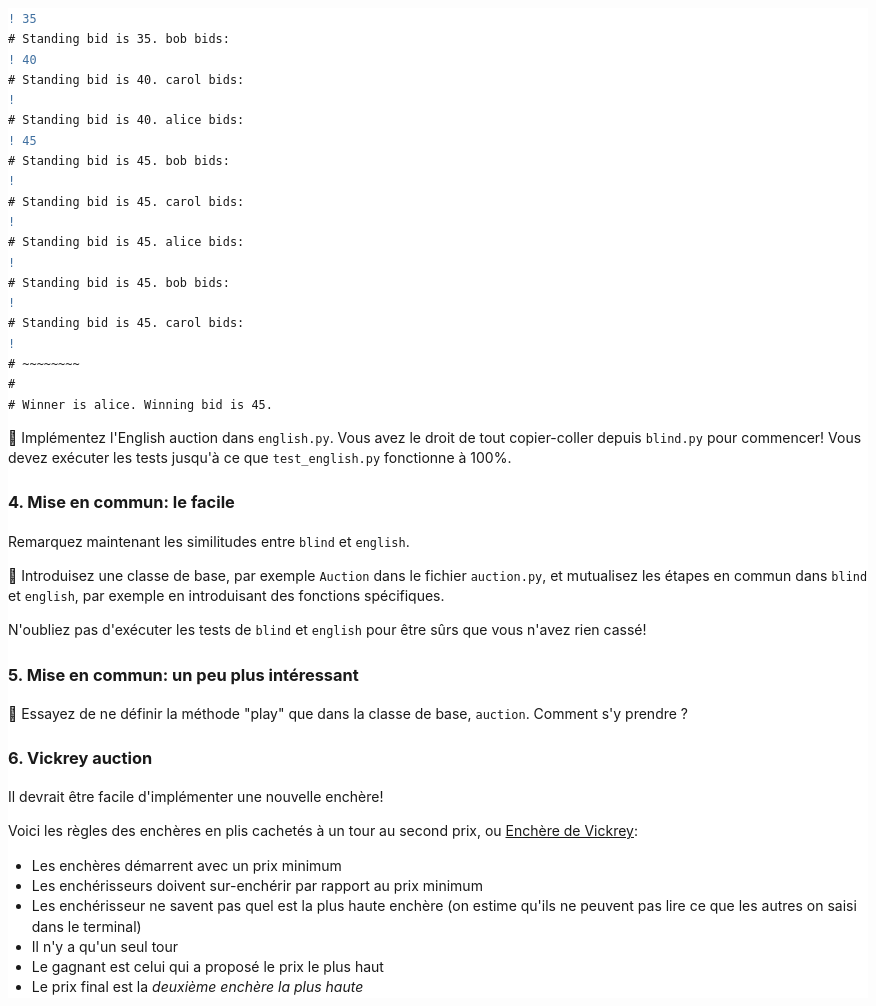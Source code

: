 ```diff
! 35
# Standing bid is 35. bob bids:
! 40
# Standing bid is 40. carol bids:
!
# Standing bid is 40. alice bids:
! 45
# Standing bid is 45. bob bids:
!
# Standing bid is 45. carol bids:
!
# Standing bid is 45. alice bids:
!
# Standing bid is 45. bob bids:
!
# Standing bid is 45. carol bids:
!
# ~~~~~~~~
#
# Winner is alice. Winning bid is 45.
```

🚀 Implémentez l'English auction dans `english.py`. Vous avez le droit de tout copier-coller depuis `blind.py` pour commencer! Vous devez exécuter les tests jusqu'à ce que `test_english.py` fonctionne à 100%.

### 4. Mise en commun: le facile

Remarquez maintenant les similitudes entre `blind` et `english`.

🚀 Introduisez une classe de base, par exemple `Auction` dans le fichier `auction.py`, et mutualisez les étapes en commun dans `blind` et `english`, par exemple en introduisant des fonctions spécifiques.

N'oubliez pas d'exécuter les tests de `blind` et `english` pour être sûrs que vous n'avez rien cassé!

### 5. Mise en commun: un peu plus intéressant

🚀 Essayez de ne définir la méthode "play" que dans la classe de base, `auction`. Comment s'y prendre ?

### 6. Vickrey auction

Il devrait être facile d'implémenter une nouvelle enchère!

Voici les règles des enchères en plis cachetés à un tour au second prix, ou [Enchère de Vickrey](https://en.wikipedia.org/wiki/Vickrey_auction):

- Les enchères démarrent avec un prix minimum
- Les enchérisseurs doivent sur-enchérir par rapport au prix minimum
- Les enchérisseur ne savent pas quel est la plus haute enchère (on estime qu'ils ne peuvent pas lire ce que les autres on saisi dans le terminal)
- Il n'y a qu'un seul tour
- Le gagnant est celui qui a proposé le prix le plus haut
- Le prix final est la _deuxième enchère la plus haute_
